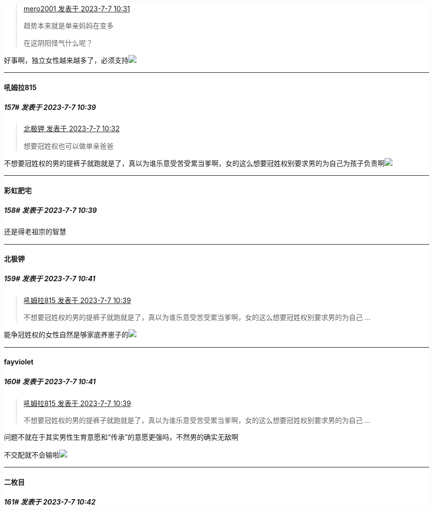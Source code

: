 <blockquote><a href="httphttps://bbs.saraba1st.com/2b/forum.php?mod=redirect&amp;goto=findpost&amp;pid=61582404&amp;ptid=2143324" target="_blank">mero2001 发表于 2023-7-7 10:31</a>

趋势本来就是单亲妈妈在变多

在这阴阳怪气什么呢？</blockquote>
好事啊，独立女性越来越多了，必须支持<img src="https://static.saraba1st.com/image/smiley/face2017/067.png" referrerpolicy="no-referrer">

*****

####  吼姆拉815  
##### 157#       发表于 2023-7-7 10:39

<blockquote><a href="httphttps://bbs.saraba1st.com/2b/forum.php?mod=redirect&amp;goto=findpost&amp;pid=61582420&amp;ptid=2143324" target="_blank">北极钾 发表于 2023-7-7 10:32</a>

想要冠姓权也可以做单亲爸爸</blockquote>
不想要冠姓权的男的提裤子就跑就是了，真以为谁乐意受苦受累当爹啊，女的这么想要冠姓权别要求男的为自己为孩子负责啊<img src="https://static.saraba1st.com/image/smiley/face2017/067.png" referrerpolicy="no-referrer">

*****

####  彩虹肥宅  
##### 158#       发表于 2023-7-7 10:39

还是得老祖宗的智慧

*****

####  北极钾  
##### 159#       发表于 2023-7-7 10:41

<blockquote><a href="httphttps://bbs.saraba1st.com/2b/forum.php?mod=redirect&amp;goto=findpost&amp;pid=61582532&amp;ptid=2143324" target="_blank">吼姆拉815 发表于 2023-7-7 10:39</a>

不想要冠姓权的男的提裤子就跑就是了，真以为谁乐意受苦受累当爹啊，女的这么想要冠姓权别要求男的为自己 ...</blockquote>
能争冠姓权的女性自然是够家底养崽子的<img src="https://static.saraba1st.com/image/smiley/face2017/035.png" referrerpolicy="no-referrer">

*****

####  fayviolet  
##### 160#       发表于 2023-7-7 10:41

<blockquote><a href="httphttps://bbs.saraba1st.com/2b/forum.php?mod=redirect&amp;goto=findpost&amp;pid=61582532&amp;ptid=2143324" target="_blank">吼姆拉815 发表于 2023-7-7 10:39</a>

不想要冠姓权的男的提裤子就跑就是了，真以为谁乐意受苦受累当爹啊，女的这么想要冠姓权别要求男的为自己 ...</blockquote>
问题不就在于其实男性生育意愿和“传承”的意愿更强吗，不然男的确实无敌啊

不交配就不会输啦<img src="https://static.saraba1st.com/image/smiley/face2017/035.png" referrerpolicy="no-referrer">

*****

####  二枚目  
##### 161#       发表于 2023-7-7 10:42
